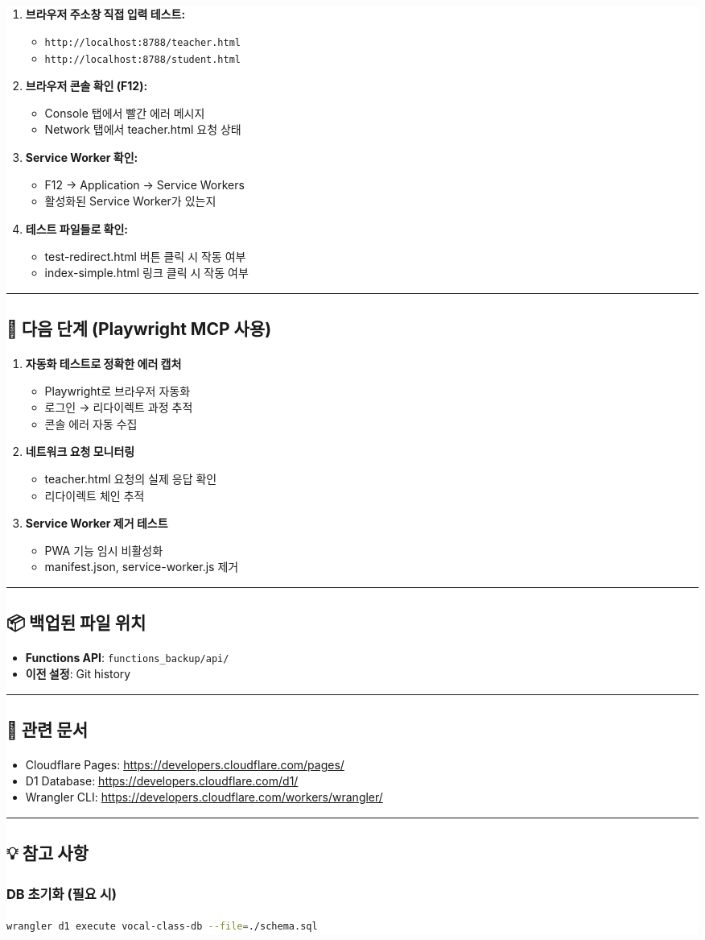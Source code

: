 1. **브라우저 주소창 직접 입력 테스트:**
   - `http://localhost:8788/teacher.html`
   - `http://localhost:8788/student.html`

2. **브라우저 콘솔 확인 (F12):**
   - Console 탭에서 빨간 에러 메시지
   - Network 탭에서 teacher.html 요청 상태

3. **Service Worker 확인:**
   - F12 → Application → Service Workers
   - 활성화된 Service Worker가 있는지

4. **테스트 파일들로 확인:**
   - test-redirect.html 버튼 클릭 시 작동 여부
   - index-simple.html 링크 클릭 시 작동 여부

---

## 🎯 다음 단계 (Playwright MCP 사용)

1. **자동화 테스트로 정확한 에러 캡처**
   - Playwright로 브라우저 자동화
   - 로그인 → 리다이렉트 과정 추적
   - 콘솔 에러 자동 수집

2. **네트워크 요청 모니터링**
   - teacher.html 요청의 실제 응답 확인
   - 리다이렉트 체인 추적

3. **Service Worker 제거 테스트**
   - PWA 기능 임시 비활성화
   - manifest.json, service-worker.js 제거

---

## 📦 백업된 파일 위치

- **Functions API**: `functions_backup/api/`
- **이전 설정**: Git history

---

## 🔗 관련 문서

- Cloudflare Pages: https://developers.cloudflare.com/pages/
- D1 Database: https://developers.cloudflare.com/d1/
- Wrangler CLI: https://developers.cloudflare.com/workers/wrangler/

---

## 💡 참고 사항

### DB 초기화 (필요 시)
```bash
wrangler d1 execute vocal-class-db --file=./schema.sql
```
